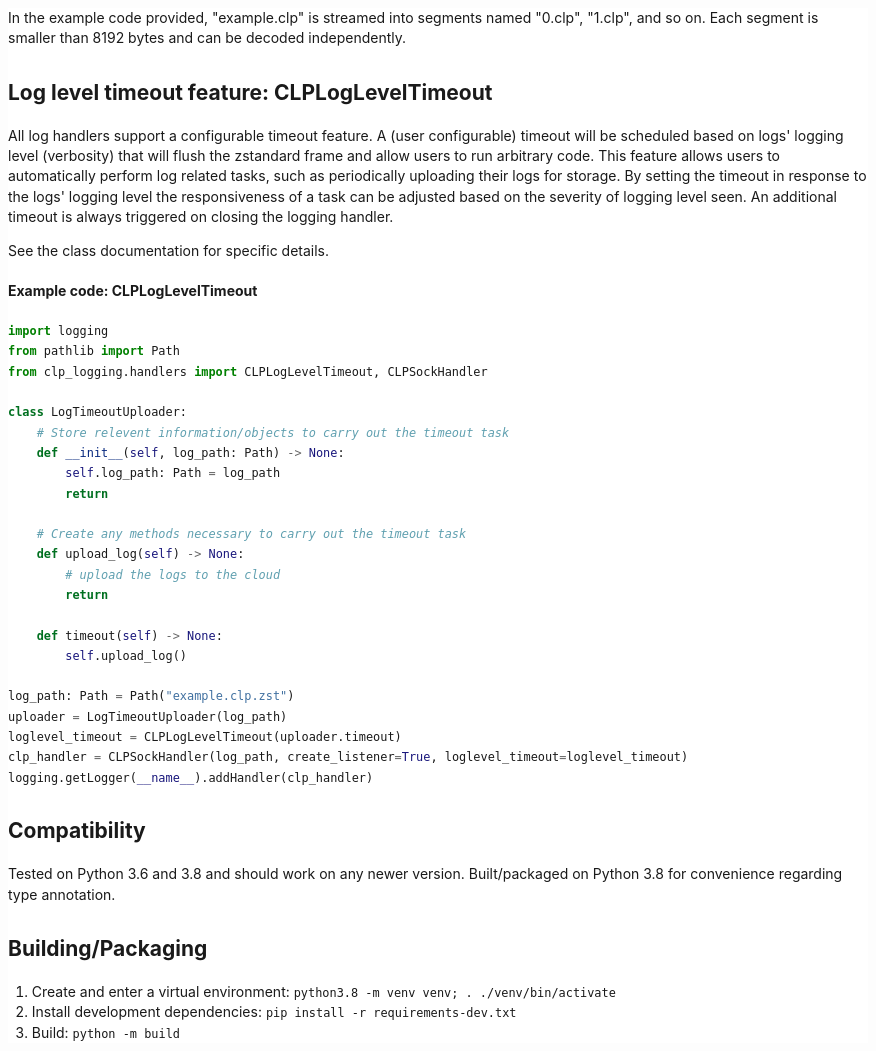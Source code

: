 In the example code provided, "example.clp" is streamed into segments named "0.clp", "1.clp", and so on. Each segment is smaller than 8192 bytes and can be decoded independently.

## Log level timeout feature: CLPLogLevelTimeout

All log handlers support a configurable timeout feature. A (user configurable)
timeout will be scheduled based on logs' logging level (verbosity) that will
flush the zstandard frame and allow users to run arbitrary code.
This feature allows users to automatically perform log related tasks, such as
periodically uploading their logs for storage. By setting the timeout in
response to the logs' logging level the responsiveness of a task can be
adjusted based on the severity of logging level seen.
An additional timeout is always triggered on closing the logging handler.

See the class documentation for specific details.

#### Example code: CLPLogLevelTimeout

```python
import logging
from pathlib import Path
from clp_logging.handlers import CLPLogLevelTimeout, CLPSockHandler

class LogTimeoutUploader:
    # Store relevent information/objects to carry out the timeout task
    def __init__(self, log_path: Path) -> None:
        self.log_path: Path = log_path
        return

    # Create any methods necessary to carry out the timeout task
    def upload_log(self) -> None:
        # upload the logs to the cloud
        return

    def timeout(self) -> None:
        self.upload_log()

log_path: Path = Path("example.clp.zst")
uploader = LogTimeoutUploader(log_path)
loglevel_timeout = CLPLogLevelTimeout(uploader.timeout)
clp_handler = CLPSockHandler(log_path, create_listener=True, loglevel_timeout=loglevel_timeout)
logging.getLogger(__name__).addHandler(clp_handler)
```

## Compatibility

Tested on Python 3.6 and 3.8 and should work on any newer version.
Built/packaged on Python 3.8 for convenience regarding type annotation.

## Building/Packaging

1. Create and enter a virtual environment:
   `python3.8 -m venv venv; . ./venv/bin/activate`
2. Install development dependencies:
   `pip install -r requirements-dev.txt`
3. Build:
   `python -m build`
